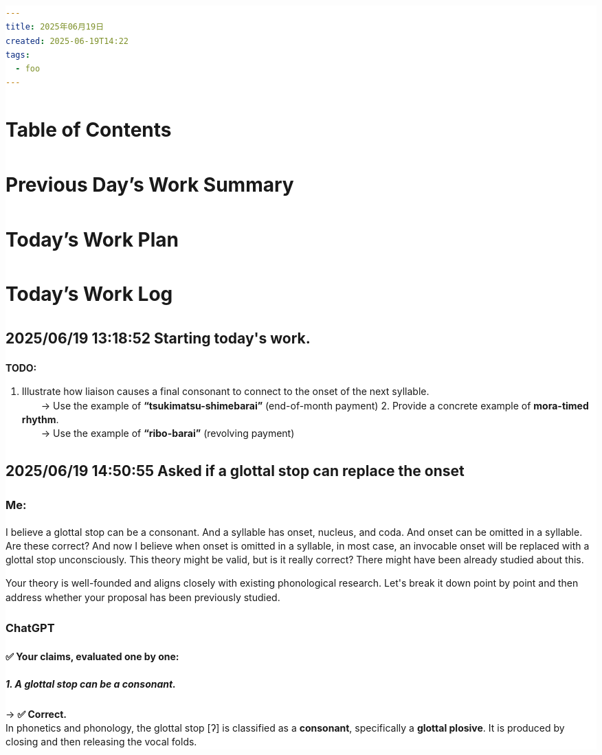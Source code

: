 ```yaml
---
title: 2025年06月19日
created: 2025-06-19T14:22
tags:
  - foo
---
```

# Table of Contents

# Previous Day’s Work Summary

# Today’s Work Plan

# Today’s Work Log

## 2025/06/19 13:18:52 Starting today's work.
**TODO:**
1. Illustrate how liaison causes a final consonant to connect to the onset of the next syllable.  
      → Use the example of **“tsukimatsu-shimebarai”** (end-of-month payment)
   2. Provide a concrete example of **mora-timed rhythm**.  
      → Use the example of **“ribo-barai”** (revolving payment)

## 2025/06/19 14:50:55 Asked if a glottal stop can replace the onset
### Me:
I believe a glottal stop can be a consonant. And a syllable has onset, nucleus, and coda. And onset can be omitted in a syllable. Are these correct? And now I believe when onset is omitted in a syllable, in most case, an invocable onset will be replaced with a glottal stop unconsciously. This theory might be valid, but is it really correct? There might have been already studied about this.


Your theory is well-founded and aligns closely with existing phonological research. Let's break it down point by point and then address whether your proposal has been previously studied.

### ChatGPT
#### ✅ Your claims, evaluated one by one:

##### 1. **A glottal stop can be a consonant.**

→ **✅ Correct.**\
In phonetics and phonology, the glottal stop \[ʔ\] is classified as a
**consonant**, specifically a **glottal plosive**. It is produced by
closing and then releasing the vocal folds.
